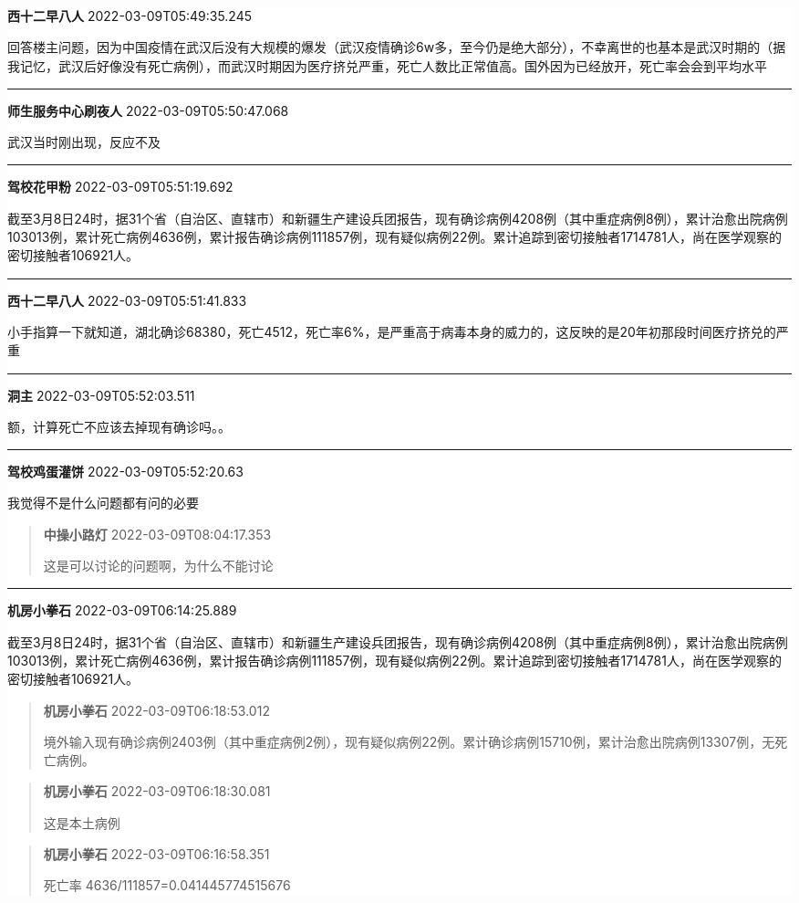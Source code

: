 
**西十二早八人** 2022-03-09T05:49:35.245

回答楼主问题，因为中国疫情在武汉后没有大规模的爆发（武汉疫情确诊6w多，至今仍是绝大部分），不幸离世的也基本是武汉时期的（据我记忆，武汉后好像没有死亡病例），而武汉时期因为医疗挤兑严重，死亡人数比正常值高。国外因为已经放开，死亡率会会到平均水平

---

**师生服务中心刷夜人** 2022-03-09T05:50:47.068

武汉当时刚出现，反应不及

---

**驾校花甲粉** 2022-03-09T05:51:19.692

截至3月8日24时，据31个省（自治区、直辖市）和新疆生产建设兵团报告，现有确诊病例4208例（其中重症病例8例），累计治愈出院病例103013例，累计死亡病例4636例，累计报告确诊病例111857例，现有疑似病例22例。累计追踪到密切接触者1714781人，尚在医学观察的密切接触者106921人。

---

**西十二早八人** 2022-03-09T05:51:41.833

小手指算一下就知道，湖北确诊68380，死亡4512，死亡率6%，是严重高于病毒本身的威力的，这反映的是20年初那段时间医疗挤兑的严重

---

**洞主** 2022-03-09T05:52:03.511

额，计算死亡不应该去掉现有确诊吗。。

---

**驾校鸡蛋灌饼** 2022-03-09T05:52:20.63

我觉得不是什么问题都有问的必要

> **中操小路灯** 2022-03-09T08:04:17.353
> 
> 这是可以讨论的问题啊，为什么不能讨论


---

**机房小拳石** 2022-03-09T06:14:25.889

截至3月8日24时，据31个省（自治区、直辖市）和新疆生产建设兵团报告，现有确诊病例4208例（其中重症病例8例），累计治愈出院病例103013例，累计死亡病例4636例，累计报告确诊病例111857例，现有疑似病例22例。累计追踪到密切接触者1714781人，尚在医学观察的密切接触者106921人。

> **机房小拳石** 2022-03-09T06:18:53.012
> 
> 境外输入现有确诊病例2403例（其中重症病例2例），现有疑似病例22例。累计确诊病例15710例，累计治愈出院病例13307例，无死亡病例。


> **机房小拳石** 2022-03-09T06:18:30.081
> 
> 这是本土病例


> **机房小拳石** 2022-03-09T06:16:58.351
> 
> 死亡率 4636/111857=0.041445774515676
